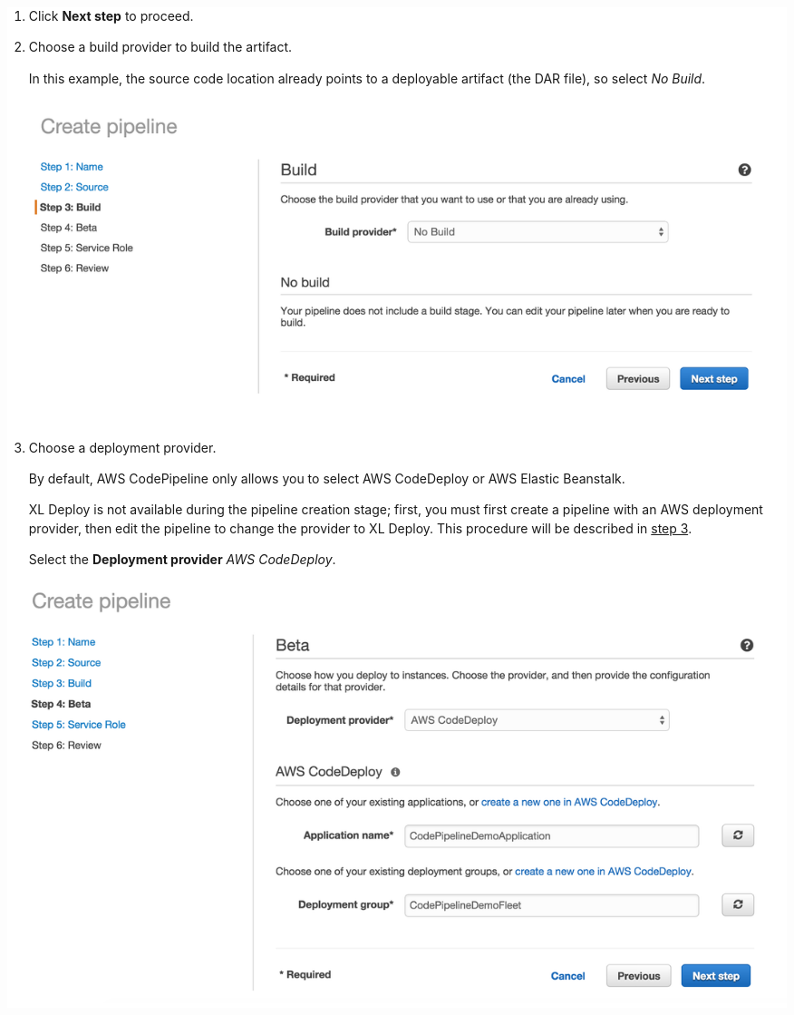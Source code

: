 1. Click **Next step** to proceed.
1. Choose a build provider to build the artifact.

    In this example, the source code location already points to a deployable artifact (the DAR file), so select *No Build*.

    ![Create a pipeline - Step 3](images/codepipeline/pipeline-step3.png)

1. Choose a deployment provider.

    By default, AWS CodePipeline only allows you to select AWS CodeDeploy or AWS Elastic Beanstalk.

    XL Deploy is not available during the pipeline creation stage; first, you must first create a pipeline with an AWS deployment provider, then edit the pipeline to change the provider to XL Deploy. This procedure will be described in [step 3](#step-3-add-xl-deploy-as-the-deployment-provider).

    Select the **Deployment provider** *AWS CodeDeploy*.

    ![Create a pipeline - Step 4](images/codepipeline/pipeline-step4.png)

